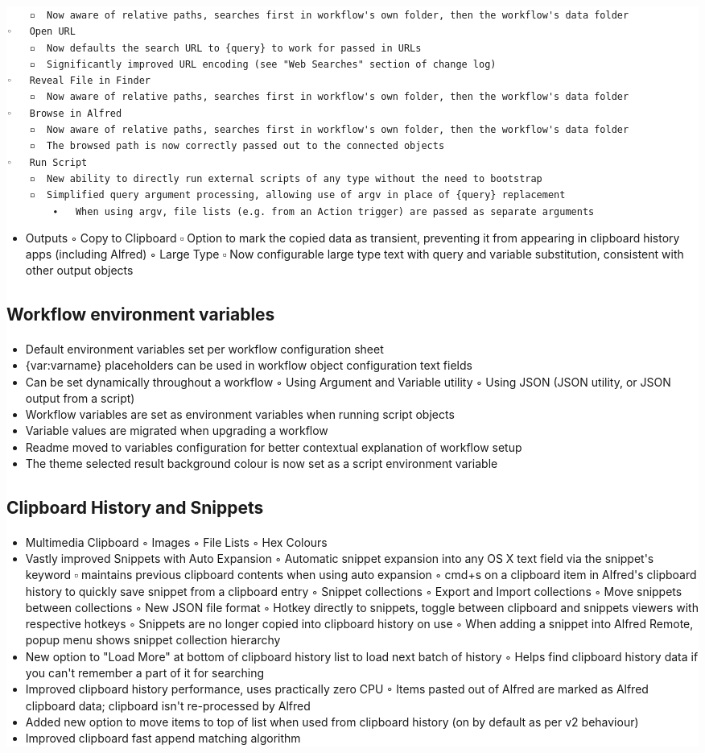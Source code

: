         ▫︎  Now aware of relative paths, searches first in workflow's own folder, then the workflow's data folder
    ◦   Open URL
        ▫︎  Now defaults the search URL to {query} to work for passed in URLs
        ▫︎  Significantly improved URL encoding (see "Web Searches" section of change log)
    ◦   Reveal File in Finder
        ▫︎  Now aware of relative paths, searches first in workflow's own folder, then the workflow's data folder
    ◦   Browse in Alfred
        ▫︎  Now aware of relative paths, searches first in workflow's own folder, then the workflow's data folder
        ▫︎  The browsed path is now correctly passed out to the connected objects
    ◦   Run Script
        ▫︎  New ability to directly run external scripts of any type without the need to bootstrap
        ▫︎  Simplified query argument processing, allowing use of argv in place of {query} replacement
            ∙   When using argv, file lists (e.g. from an Action trigger) are passed as separate arguments
- Outputs
    ◦   Copy to Clipboard
        ▫︎  Option to mark the copied data as transient, preventing it from appearing in clipboard history apps (including Alfred)
    ◦   Large Type
        ▫︎  Now configurable large type text with query and variable substitution, consistent with other output objects

## Workflow environment variables

- Default environment variables set per workflow configuration sheet
- {var:varname} placeholders can be used in workflow object configuration text fields
- Can be set dynamically throughout a workflow
    ◦   Using Argument and Variable utility
    ◦   Using JSON (JSON utility, or JSON output from a script)
- Workflow variables are set as environment variables when running script objects
- Variable values are migrated when upgrading a workflow
- Readme moved to variables configuration for better contextual explanation of workflow setup
- The theme selected result background colour is now set as a script environment variable

## Clipboard History and Snippets

- Multimedia Clipboard
    ◦   Images
    ◦   File Lists
    ◦   Hex Colours
- Vastly improved Snippets with Auto Expansion
    ◦   Automatic snippet expansion into any OS X text field via the snippet's keyword
        ▫︎  maintains previous clipboard contents when using auto expansion
    ◦   cmd+s on a clipboard item in Alfred's clipboard history to quickly save snippet from a clipboard entry
    ◦   Snippet collections
    ◦   Export and Import collections
    ◦   Move snippets between collections
    ◦   New JSON file format
    ◦   Hotkey directly to snippets, toggle between clipboard and snippets viewers with respective hotkeys
    ◦   Snippets are no longer copied into clipboard history on use
    ◦   When adding a snippet into Alfred Remote, popup menu shows snippet collection hierarchy
- New option to "Load More" at bottom of clipboard history list to load next batch of history
    ◦   Helps find clipboard history data if you can't remember a part of it for searching
- Improved clipboard history performance, uses practically zero CPU
    ◦   Items pasted out of Alfred are marked as Alfred clipboard data; clipboard isn't re-processed by Alfred
- Added new option to move items to top of list when used from clipboard history (on by default as per v2 behaviour)
- Improved clipboard fast append matching algorithm